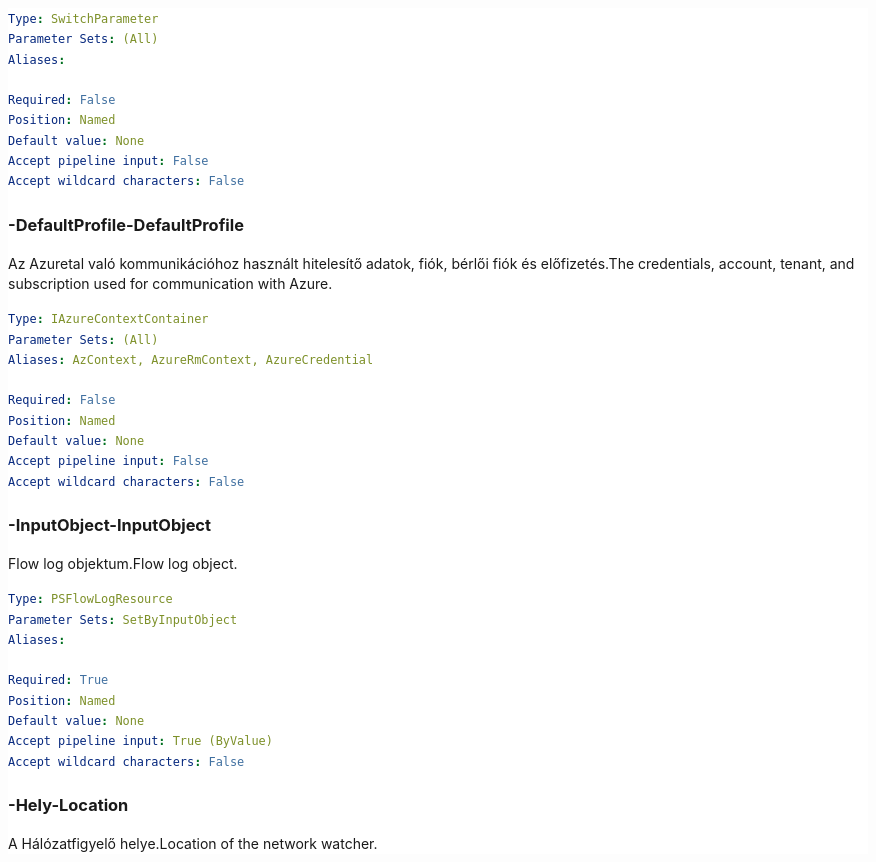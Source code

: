 ```yaml
Type: SwitchParameter
Parameter Sets: (All)
Aliases:

Required: False
Position: Named
Default value: None
Accept pipeline input: False
Accept wildcard characters: False
```

### <span data-ttu-id="1af4f-117">-DefaultProfile</span><span class="sxs-lookup"><span data-stu-id="1af4f-117">-DefaultProfile</span></span>
<span data-ttu-id="1af4f-118">Az Azuretal való kommunikációhoz használt hitelesítő adatok, fiók, bérlői fiók és előfizetés.</span><span class="sxs-lookup"><span data-stu-id="1af4f-118">The credentials, account, tenant, and subscription used for communication with Azure.</span></span>

```yaml
Type: IAzureContextContainer
Parameter Sets: (All)
Aliases: AzContext, AzureRmContext, AzureCredential

Required: False
Position: Named
Default value: None
Accept pipeline input: False
Accept wildcard characters: False
```

### <span data-ttu-id="1af4f-119">-InputObject</span><span class="sxs-lookup"><span data-stu-id="1af4f-119">-InputObject</span></span>
<span data-ttu-id="1af4f-120">Flow log objektum.</span><span class="sxs-lookup"><span data-stu-id="1af4f-120">Flow log object.</span></span>

```yaml
Type: PSFlowLogResource
Parameter Sets: SetByInputObject
Aliases:

Required: True
Position: Named
Default value: None
Accept pipeline input: True (ByValue)
Accept wildcard characters: False
```

### <span data-ttu-id="1af4f-121">-Hely</span><span class="sxs-lookup"><span data-stu-id="1af4f-121">-Location</span></span>
<span data-ttu-id="1af4f-122">A Hálózatfigyelő helye.</span><span class="sxs-lookup"><span data-stu-id="1af4f-122">Location of the network watcher.</span></span>
